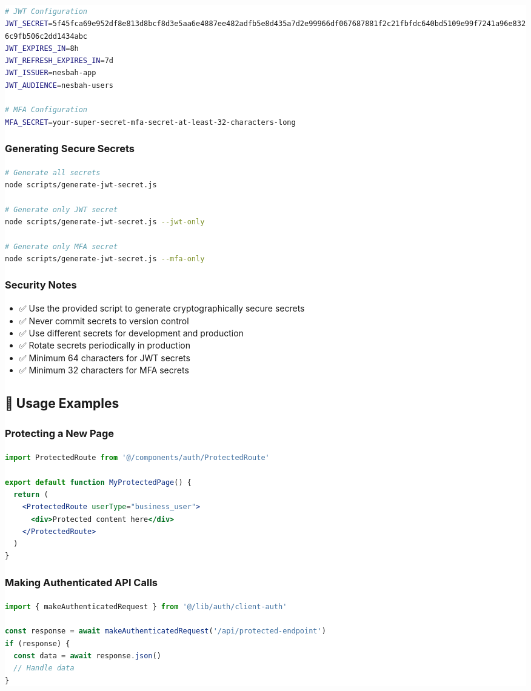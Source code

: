 ```bash
# JWT Configuration
JWT_SECRET=5f45fca69e952df8e813d8bcf8d3e5aa6e4887ee482adfb5e8d435a7d2e99966df067687881f2c21fbfdc640bd5109e99f7241a96e8326c9fb506c2dd1434abc
JWT_EXPIRES_IN=8h
JWT_REFRESH_EXPIRES_IN=7d
JWT_ISSUER=nesbah-app
JWT_AUDIENCE=nesbah-users

# MFA Configuration
MFA_SECRET=your-super-secret-mfa-secret-at-least-32-characters-long
```

### **Generating Secure Secrets**
```bash
# Generate all secrets
node scripts/generate-jwt-secret.js

# Generate only JWT secret
node scripts/generate-jwt-secret.js --jwt-only

# Generate only MFA secret
node scripts/generate-jwt-secret.js --mfa-only
```

### **Security Notes**
- ✅ Use the provided script to generate cryptographically secure secrets
- ✅ Never commit secrets to version control
- ✅ Use different secrets for development and production
- ✅ Rotate secrets periodically in production
- ✅ Minimum 64 characters for JWT secrets
- ✅ Minimum 32 characters for MFA secrets

## 🚀 Usage Examples

### **Protecting a New Page**
```jsx
import ProtectedRoute from '@/components/auth/ProtectedRoute'

export default function MyProtectedPage() {
  return (
    <ProtectedRoute userType="business_user">
      <div>Protected content here</div>
    </ProtectedRoute>
  )
}
```

### **Making Authenticated API Calls**
```jsx
import { makeAuthenticatedRequest } from '@/lib/auth/client-auth'

const response = await makeAuthenticatedRequest('/api/protected-endpoint')
if (response) {
  const data = await response.json()
  // Handle data
}
```
